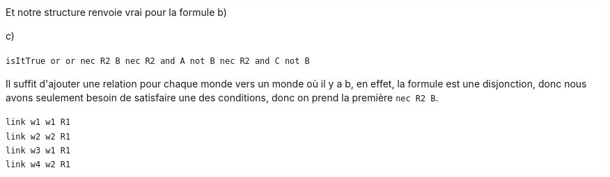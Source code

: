 Et notre structure renvoie vrai pour la formule b)

c)

`isItTrue or or nec R2 B nec R2 and A not B nec R2 and C not B`

Il suffit d'ajouter une relation pour chaque monde vers un monde où il y a b, en effet, la formule est une disjonction, donc nous avons seulement besoin de satisfaire une des conditions, donc on prend la première `nec R2 B`.

```
link w1 w1 R1
link w2 w2 R1
link w3 w1 R1
link w4 w2 R1
```
